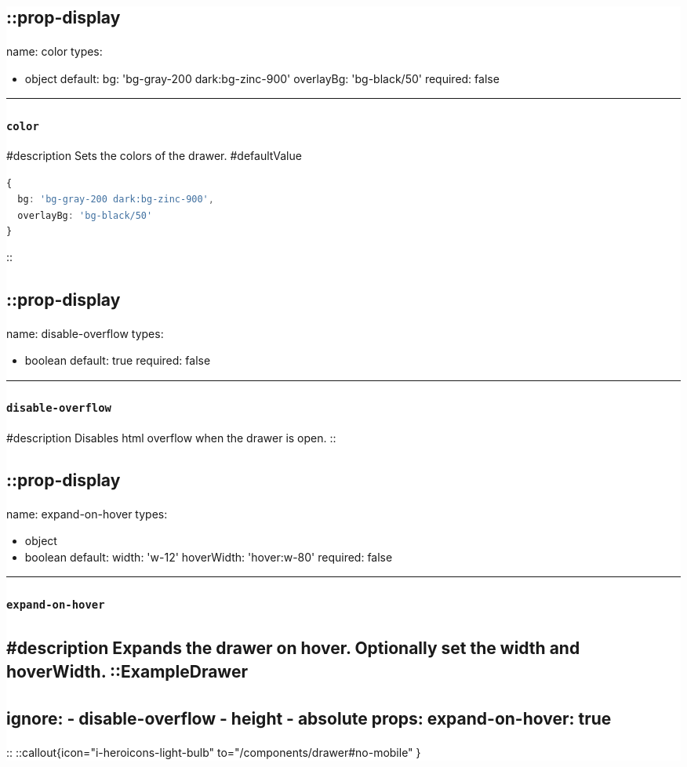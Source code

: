 ::prop-display
---
name: color
types:
  - object
default:
   bg: 'bg-gray-200 dark:bg-zinc-900'
   overlayBg: 'bg-black/50'
required: false
---
### `color`
#description
  Sets the colors of the drawer.
#defaultValue
```ts 
{
  bg: 'bg-gray-200 dark:bg-zinc-900',
  overlayBg: 'bg-black/50'
}
```
::

::prop-display
---
name: disable-overflow
types:
  - boolean
default: true
required: false
---
### `disable-overflow`
#description
  Disables html overflow when the drawer is open.
::

::prop-display
---
name: expand-on-hover
types:
  - object
  - boolean
default:
  width: 'w-12'
  hoverWidth: 'hover:w-80'
required: false
---
### `expand-on-hover`
#description
  Expands the drawer on hover. Optionally set the width and hoverWidth.
  ::ExampleDrawer
  ---
  ignore:
    - disable-overflow
    - height
    - absolute
  props:
    expand-on-hover: true
  ---
  ::
  ::callout{icon="i-heroicons-light-bulb" to="/components/drawer#no-mobile" }